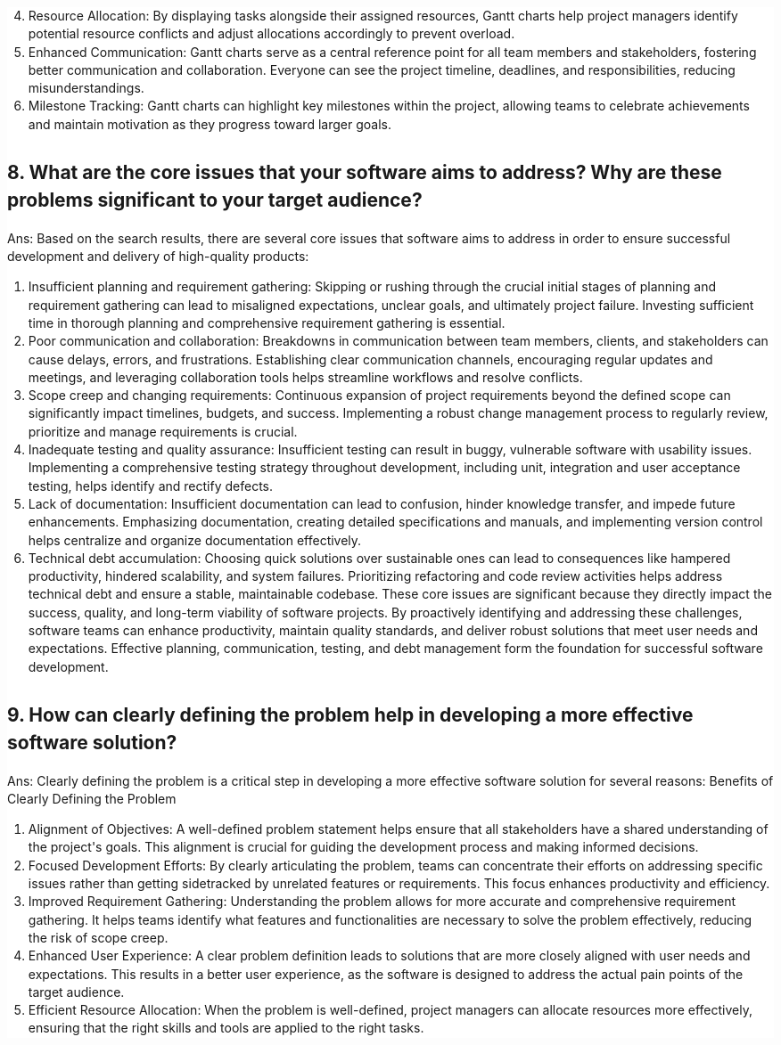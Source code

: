 4. Resource Allocation: By displaying tasks alongside their assigned resources, Gantt charts help project managers identify potential resource conflicts and adjust allocations accordingly to prevent overload.
5. Enhanced Communication: Gantt charts serve as a central reference point for all team members and stakeholders, fostering better communication and collaboration. Everyone can see the project timeline, deadlines, and responsibilities, reducing misunderstandings.
6. Milestone Tracking: Gantt charts can highlight key milestones within the project, allowing teams to celebrate achievements and maintain motivation as they progress toward larger goals.



## 8. What are the core issues that your software aims to address? Why are these problems significant to your target audience?
Ans: Based on the search results, there are several core issues that software aims to address in order to ensure successful development and delivery of high-quality products:
1. Insufficient planning and requirement gathering: Skipping or rushing through the crucial initial stages of planning and requirement gathering can lead to misaligned expectations, unclear goals, and ultimately project failure. Investing sufficient time in thorough planning and comprehensive requirement gathering is essential.
2. Poor communication and collaboration: Breakdowns in communication between team members, clients, and stakeholders can cause delays, errors, and frustrations. Establishing clear communication channels, encouraging regular updates and meetings, and leveraging collaboration tools helps streamline workflows and resolve conflicts.
3. Scope creep and changing requirements: Continuous expansion of project requirements beyond the defined scope can significantly impact timelines, budgets, and success. Implementing a robust change management process to regularly review, prioritize and manage requirements is crucial.
4. Inadequate testing and quality assurance: Insufficient testing can result in buggy, vulnerable software with usability issues. Implementing a comprehensive testing strategy throughout development, including unit, integration and user acceptance testing, helps identify and rectify defects.
5. Lack of documentation: Insufficient documentation can lead to confusion, hinder knowledge transfer, and impede future enhancements. Emphasizing documentation, creating detailed specifications and manuals, and implementing version control helps centralize and organize documentation effectively.
6. Technical debt accumulation: Choosing quick solutions over sustainable ones can lead to consequences like hampered productivity, hindered scalability, and system failures. Prioritizing refactoring and code review activities helps address technical debt and ensure a stable, maintainable codebase.
These core issues are significant because they directly impact the success, quality, and long-term viability of software projects. By proactively identifying and addressing these challenges, software teams can enhance productivity, maintain quality standards, and deliver robust solutions that meet user needs and expectations. Effective planning, communication, testing, and debt management form the foundation for successful software development.



## 9. How can clearly defining the problem help in developing a more effective software solution?
Ans: Clearly defining the problem is a critical step in developing a more effective software solution for several reasons:
Benefits of Clearly Defining the Problem
1. Alignment of Objectives: A well-defined problem statement helps ensure that all stakeholders have a shared understanding of the project's goals. This alignment is crucial for guiding the development process and making informed decisions.
2. Focused Development Efforts: By clearly articulating the problem, teams can concentrate their efforts on addressing specific issues rather than getting sidetracked by unrelated features or requirements. This focus enhances productivity and efficiency.
3. Improved Requirement Gathering: Understanding the problem allows for more accurate and comprehensive requirement gathering. It helps teams identify what features and functionalities are necessary to solve the problem effectively, reducing the risk of scope creep.
4. Enhanced User Experience: A clear problem definition leads to solutions that are more closely aligned with user needs and expectations. This results in a better user experience, as the software is designed to address the actual pain points of the target audience.
5. Efficient Resource Allocation: When the problem is well-defined, project managers can allocate resources more effectively, ensuring that the right skills and tools are applied to the right tasks.